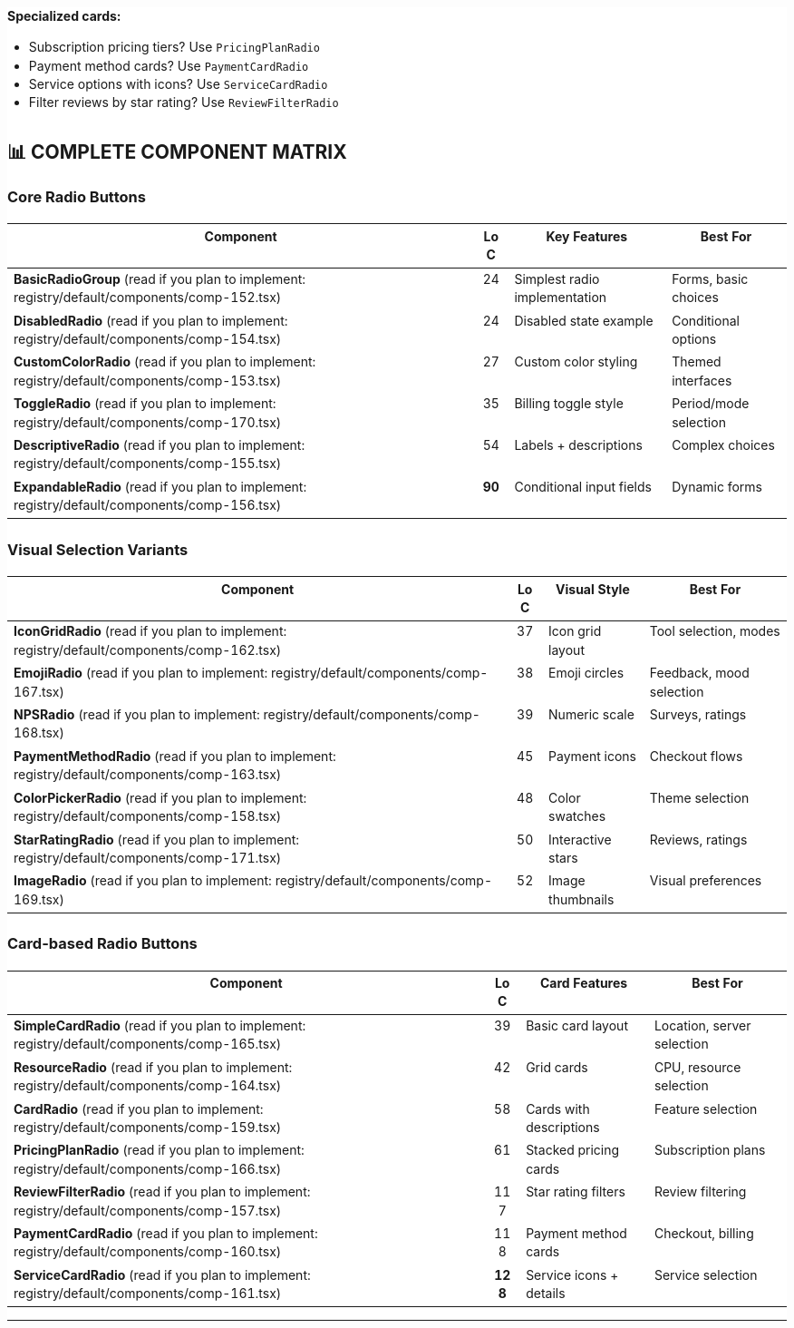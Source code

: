 **Specialized cards:**
- Subscription pricing tiers? Use `PricingPlanRadio`
- Payment method cards? Use `PaymentCardRadio`
- Service options with icons? Use `ServiceCardRadio`
- Filter reviews by star rating? Use `ReviewFilterRadio`

## 📊 COMPLETE COMPONENT MATRIX

### Core Radio Buttons

| Component | LoC | Key Features | Best For |
|-----------|:---:|--------------|----------|
| **BasicRadioGroup** (read if you plan to implement: registry/default/components/comp-152.tsx) | 24 | Simplest radio implementation | Forms, basic choices |
| **DisabledRadio** (read if you plan to implement: registry/default/components/comp-154.tsx) | 24 | Disabled state example | Conditional options |
| **CustomColorRadio** (read if you plan to implement: registry/default/components/comp-153.tsx) | 27 | Custom color styling | Themed interfaces |
| **ToggleRadio** (read if you plan to implement: registry/default/components/comp-170.tsx) | 35 | Billing toggle style | Period/mode selection |
| **DescriptiveRadio** (read if you plan to implement: registry/default/components/comp-155.tsx) | 54 | Labels + descriptions | Complex choices |
| **ExpandableRadio** (read if you plan to implement: registry/default/components/comp-156.tsx) | **90** | Conditional input fields | Dynamic forms |

### Visual Selection Variants

| Component | LoC | Visual Style | Best For |
|-----------|:---:|--------------|----------|
| **IconGridRadio** (read if you plan to implement: registry/default/components/comp-162.tsx) | 37 | Icon grid layout | Tool selection, modes |
| **EmojiRadio** (read if you plan to implement: registry/default/components/comp-167.tsx) | 38 | Emoji circles | Feedback, mood selection |
| **NPSRadio** (read if you plan to implement: registry/default/components/comp-168.tsx) | 39 | Numeric scale | Surveys, ratings |
| **PaymentMethodRadio** (read if you plan to implement: registry/default/components/comp-163.tsx) | 45 | Payment icons | Checkout flows |
| **ColorPickerRadio** (read if you plan to implement: registry/default/components/comp-158.tsx) | 48 | Color swatches | Theme selection |
| **StarRatingRadio** (read if you plan to implement: registry/default/components/comp-171.tsx) | 50 | Interactive stars | Reviews, ratings |
| **ImageRadio** (read if you plan to implement: registry/default/components/comp-169.tsx) | 52 | Image thumbnails | Visual preferences |

### Card-based Radio Buttons

| Component | LoC | Card Features | Best For |
|-----------|:---:|---------------|----------|
| **SimpleCardRadio** (read if you plan to implement: registry/default/components/comp-165.tsx) | 39 | Basic card layout | Location, server selection |
| **ResourceRadio** (read if you plan to implement: registry/default/components/comp-164.tsx) | 42 | Grid cards | CPU, resource selection |
| **CardRadio** (read if you plan to implement: registry/default/components/comp-159.tsx) | 58 | Cards with descriptions | Feature selection |
| **PricingPlanRadio** (read if you plan to implement: registry/default/components/comp-166.tsx) | 61 | Stacked pricing cards | Subscription plans |
| **ReviewFilterRadio** (read if you plan to implement: registry/default/components/comp-157.tsx) | 117 | Star rating filters | Review filtering |
| **PaymentCardRadio** (read if you plan to implement: registry/default/components/comp-160.tsx) | 118 | Payment method cards | Checkout, billing |
| **ServiceCardRadio** (read if you plan to implement: registry/default/components/comp-161.tsx) | **128** | Service icons + details | Service selection |

---